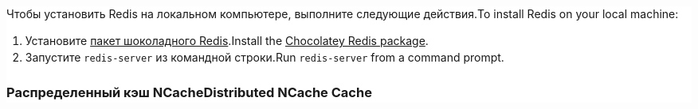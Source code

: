 <span data-ttu-id="2dfc7-361">Чтобы установить Redis на локальном компьютере, выполните следующие действия.</span><span class="sxs-lookup"><span data-stu-id="2dfc7-361">To install Redis on your local machine:</span></span>

1. <span data-ttu-id="2dfc7-362">Установите [пакет шоколадного Redis](https://chocolatey.org/packages/redis-64/).</span><span class="sxs-lookup"><span data-stu-id="2dfc7-362">Install the [Chocolatey Redis package](https://chocolatey.org/packages/redis-64/).</span></span>
1. <span data-ttu-id="2dfc7-363">Запустите `redis-server` из командной строки.</span><span class="sxs-lookup"><span data-stu-id="2dfc7-363">Run `redis-server` from a command prompt.</span></span>

### <a name="distributed-ncache-cache"></a><span data-ttu-id="2dfc7-364">Распределенный кэш NCache</span><span class="sxs-lookup"><span data-stu-id="2dfc7-364">Distributed NCache Cache</span></span>

